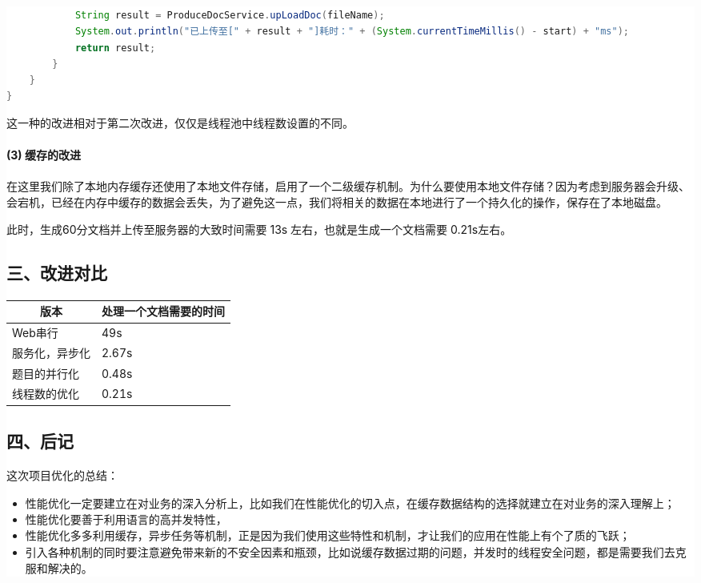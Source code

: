 ```java
            String result = ProduceDocService.upLoadDoc(fileName);
            System.out.println("已上传至[" + result + "]耗时：" + (System.currentTimeMillis() - start) + "ms");
            return result;
        }
    }
}
```

这一种的改进相对于第二次改进，仅仅是线程池中线程数设置的不同。

#### (3) 缓存的改进

在这里我们除了本地内存缓存还使用了本地文件存储，启用了一个二级缓存机制。为什么要使用本地文件存储？因为考虑到服务器会升级、会宕机，已经在内存中缓存的数据会丢失，为了避免这一点，我们将相关的数据在本地进行了一个持久化的操作，保存在了本地磁盘。

此时，生成60分文档并上传至服务器的大致时间需要 13s 左右，也就是生成一个文档需要 0.21s左右。

## 三、改进对比

| 版本 | 处理一个文档需要的时间 |
| --- | --- |
| Web串行 | 49s |
| 服务化，异步化 | 2.67s  |
| 题目的并行化 | 0.48s |
| 线程数的优化 | 0.21s |

## 四、后记

这次项目优化的总结：

* 性能优化一定要建立在对业务的深入分析上，比如我们在性能优化的切入点，在缓存数据结构的选择就建立在对业务的深入理解上；
* 性能优化要善于利用语言的高并发特性，
* 性能优化多多利用缓存，异步任务等机制，正是因为我们使用这些特性和机制，才让我们的应用在性能上有个了质的飞跃；
* 引入各种机制的同时要注意避免带来新的不安全因素和瓶颈，比如说缓存数据过期的问题，并发时的线程安全问题，都是需要我们去克服和解决的。

<Valine></Valine>